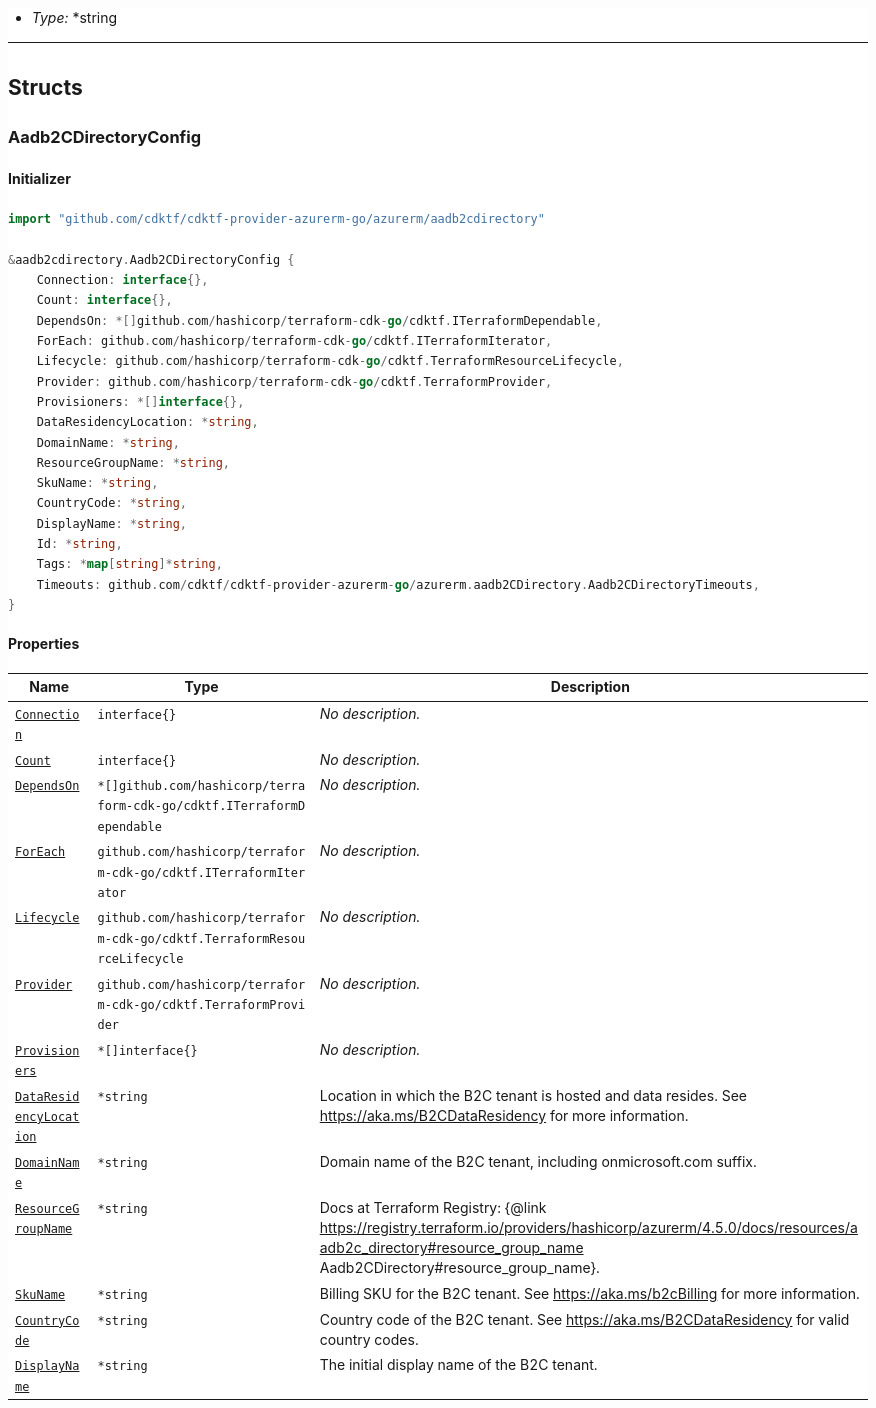 - *Type:* *string

---

## Structs <a name="Structs" id="Structs"></a>

### Aadb2CDirectoryConfig <a name="Aadb2CDirectoryConfig" id="@cdktf/provider-azurerm.aadb2CDirectory.Aadb2CDirectoryConfig"></a>

#### Initializer <a name="Initializer" id="@cdktf/provider-azurerm.aadb2CDirectory.Aadb2CDirectoryConfig.Initializer"></a>

```go
import "github.com/cdktf/cdktf-provider-azurerm-go/azurerm/aadb2cdirectory"

&aadb2cdirectory.Aadb2CDirectoryConfig {
	Connection: interface{},
	Count: interface{},
	DependsOn: *[]github.com/hashicorp/terraform-cdk-go/cdktf.ITerraformDependable,
	ForEach: github.com/hashicorp/terraform-cdk-go/cdktf.ITerraformIterator,
	Lifecycle: github.com/hashicorp/terraform-cdk-go/cdktf.TerraformResourceLifecycle,
	Provider: github.com/hashicorp/terraform-cdk-go/cdktf.TerraformProvider,
	Provisioners: *[]interface{},
	DataResidencyLocation: *string,
	DomainName: *string,
	ResourceGroupName: *string,
	SkuName: *string,
	CountryCode: *string,
	DisplayName: *string,
	Id: *string,
	Tags: *map[string]*string,
	Timeouts: github.com/cdktf/cdktf-provider-azurerm-go/azurerm.aadb2CDirectory.Aadb2CDirectoryTimeouts,
}
```

#### Properties <a name="Properties" id="Properties"></a>

| **Name** | **Type** | **Description** |
| --- | --- | --- |
| <code><a href="#@cdktf/provider-azurerm.aadb2CDirectory.Aadb2CDirectoryConfig.property.connection">Connection</a></code> | <code>interface{}</code> | *No description.* |
| <code><a href="#@cdktf/provider-azurerm.aadb2CDirectory.Aadb2CDirectoryConfig.property.count">Count</a></code> | <code>interface{}</code> | *No description.* |
| <code><a href="#@cdktf/provider-azurerm.aadb2CDirectory.Aadb2CDirectoryConfig.property.dependsOn">DependsOn</a></code> | <code>*[]github.com/hashicorp/terraform-cdk-go/cdktf.ITerraformDependable</code> | *No description.* |
| <code><a href="#@cdktf/provider-azurerm.aadb2CDirectory.Aadb2CDirectoryConfig.property.forEach">ForEach</a></code> | <code>github.com/hashicorp/terraform-cdk-go/cdktf.ITerraformIterator</code> | *No description.* |
| <code><a href="#@cdktf/provider-azurerm.aadb2CDirectory.Aadb2CDirectoryConfig.property.lifecycle">Lifecycle</a></code> | <code>github.com/hashicorp/terraform-cdk-go/cdktf.TerraformResourceLifecycle</code> | *No description.* |
| <code><a href="#@cdktf/provider-azurerm.aadb2CDirectory.Aadb2CDirectoryConfig.property.provider">Provider</a></code> | <code>github.com/hashicorp/terraform-cdk-go/cdktf.TerraformProvider</code> | *No description.* |
| <code><a href="#@cdktf/provider-azurerm.aadb2CDirectory.Aadb2CDirectoryConfig.property.provisioners">Provisioners</a></code> | <code>*[]interface{}</code> | *No description.* |
| <code><a href="#@cdktf/provider-azurerm.aadb2CDirectory.Aadb2CDirectoryConfig.property.dataResidencyLocation">DataResidencyLocation</a></code> | <code>*string</code> | Location in which the B2C tenant is hosted and data resides. See https://aka.ms/B2CDataResidency for more information. |
| <code><a href="#@cdktf/provider-azurerm.aadb2CDirectory.Aadb2CDirectoryConfig.property.domainName">DomainName</a></code> | <code>*string</code> | Domain name of the B2C tenant, including onmicrosoft.com suffix. |
| <code><a href="#@cdktf/provider-azurerm.aadb2CDirectory.Aadb2CDirectoryConfig.property.resourceGroupName">ResourceGroupName</a></code> | <code>*string</code> | Docs at Terraform Registry: {@link https://registry.terraform.io/providers/hashicorp/azurerm/4.5.0/docs/resources/aadb2c_directory#resource_group_name Aadb2CDirectory#resource_group_name}. |
| <code><a href="#@cdktf/provider-azurerm.aadb2CDirectory.Aadb2CDirectoryConfig.property.skuName">SkuName</a></code> | <code>*string</code> | Billing SKU for the B2C tenant. See https://aka.ms/b2cBilling for more information. |
| <code><a href="#@cdktf/provider-azurerm.aadb2CDirectory.Aadb2CDirectoryConfig.property.countryCode">CountryCode</a></code> | <code>*string</code> | Country code of the B2C tenant. See https://aka.ms/B2CDataResidency for valid country codes. |
| <code><a href="#@cdktf/provider-azurerm.aadb2CDirectory.Aadb2CDirectoryConfig.property.displayName">DisplayName</a></code> | <code>*string</code> | The initial display name of the B2C tenant. |